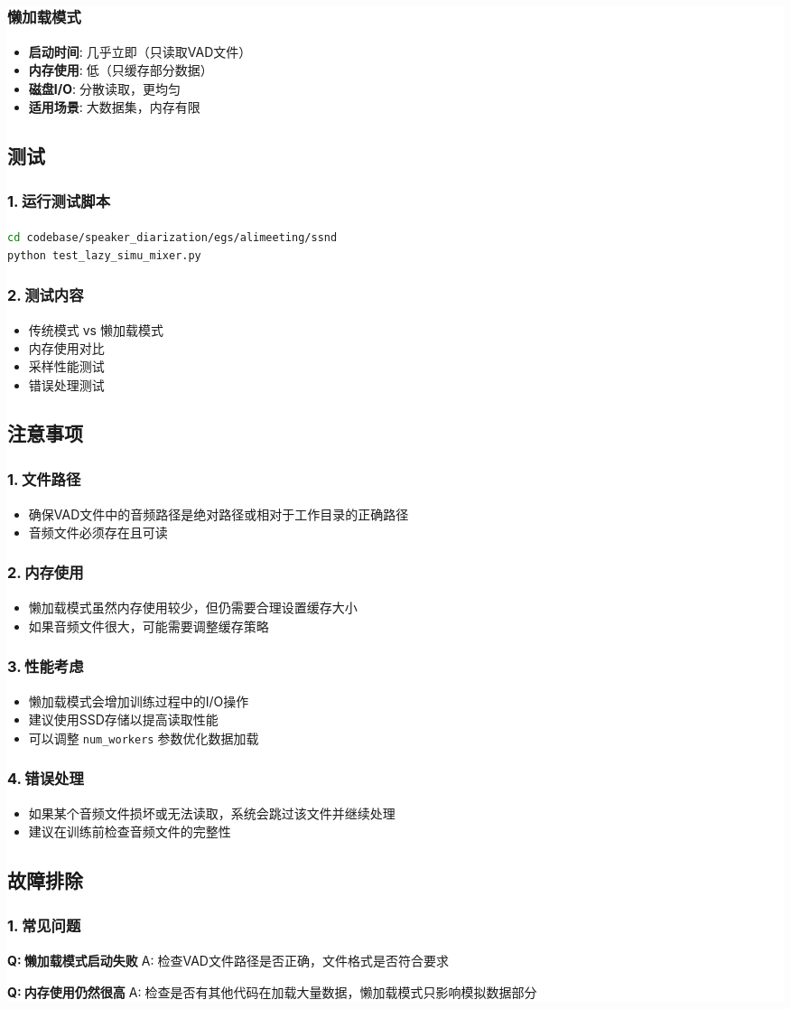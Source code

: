 ### 懒加载模式
- **启动时间**: 几乎立即（只读取VAD文件）
- **内存使用**: 低（只缓存部分数据）
- **磁盘I/O**: 分散读取，更均匀
- **适用场景**: 大数据集，内存有限

## 测试

### 1. 运行测试脚本

```bash
cd codebase/speaker_diarization/egs/alimeeting/ssnd
python test_lazy_simu_mixer.py
```

### 2. 测试内容

- 传统模式 vs 懒加载模式
- 内存使用对比
- 采样性能测试
- 错误处理测试

## 注意事项

### 1. 文件路径
- 确保VAD文件中的音频路径是绝对路径或相对于工作目录的正确路径
- 音频文件必须存在且可读

### 2. 内存使用
- 懒加载模式虽然内存使用较少，但仍需要合理设置缓存大小
- 如果音频文件很大，可能需要调整缓存策略

### 3. 性能考虑
- 懒加载模式会增加训练过程中的I/O操作
- 建议使用SSD存储以提高读取性能
- 可以调整 `num_workers` 参数优化数据加载

### 4. 错误处理
- 如果某个音频文件损坏或无法读取，系统会跳过该文件并继续处理
- 建议在训练前检查音频文件的完整性

## 故障排除

### 1. 常见问题

**Q: 懒加载模式启动失败**
A: 检查VAD文件路径是否正确，文件格式是否符合要求

**Q: 内存使用仍然很高**
A: 检查是否有其他代码在加载大量数据，懒加载模式只影响模拟数据部分
